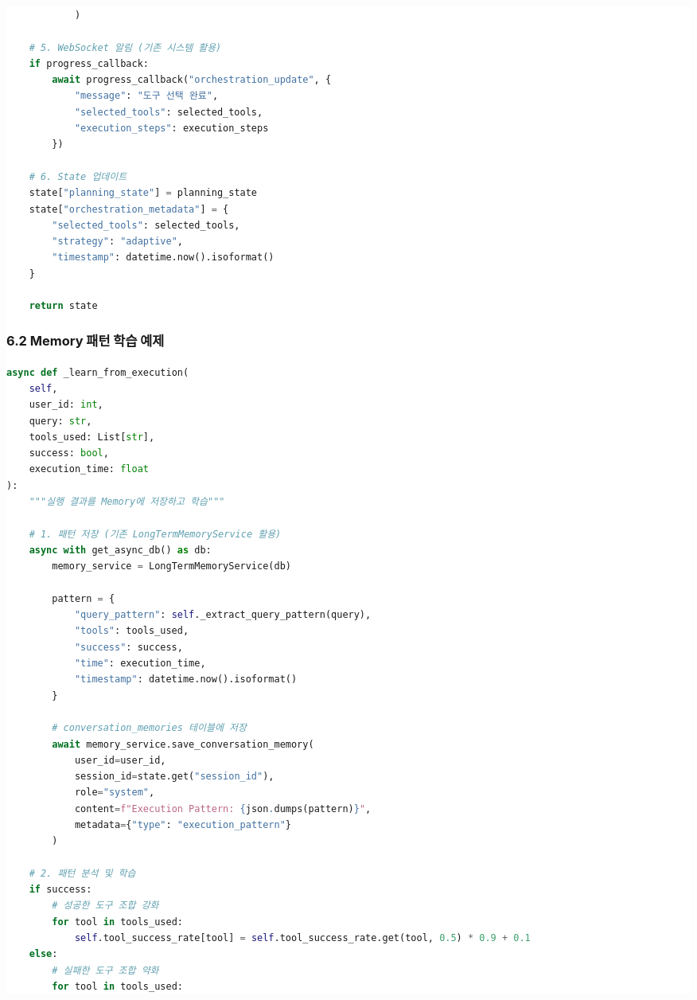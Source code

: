 ```python
            )

    # 5. WebSocket 알림 (기존 시스템 활용)
    if progress_callback:
        await progress_callback("orchestration_update", {
            "message": "도구 선택 완료",
            "selected_tools": selected_tools,
            "execution_steps": execution_steps
        })

    # 6. State 업데이트
    state["planning_state"] = planning_state
    state["orchestration_metadata"] = {
        "selected_tools": selected_tools,
        "strategy": "adaptive",
        "timestamp": datetime.now().isoformat()
    }

    return state
```

### 6.2 Memory 패턴 학습 예제

```python
async def _learn_from_execution(
    self,
    user_id: int,
    query: str,
    tools_used: List[str],
    success: bool,
    execution_time: float
):
    """실행 결과를 Memory에 저장하고 학습"""

    # 1. 패턴 저장 (기존 LongTermMemoryService 활용)
    async with get_async_db() as db:
        memory_service = LongTermMemoryService(db)

        pattern = {
            "query_pattern": self._extract_query_pattern(query),
            "tools": tools_used,
            "success": success,
            "time": execution_time,
            "timestamp": datetime.now().isoformat()
        }

        # conversation_memories 테이블에 저장
        await memory_service.save_conversation_memory(
            user_id=user_id,
            session_id=state.get("session_id"),
            role="system",
            content=f"Execution Pattern: {json.dumps(pattern)}",
            metadata={"type": "execution_pattern"}
        )

    # 2. 패턴 분석 및 학습
    if success:
        # 성공한 도구 조합 강화
        for tool in tools_used:
            self.tool_success_rate[tool] = self.tool_success_rate.get(tool, 0.5) * 0.9 + 0.1
    else:
        # 실패한 도구 조합 약화
        for tool in tools_used:
```